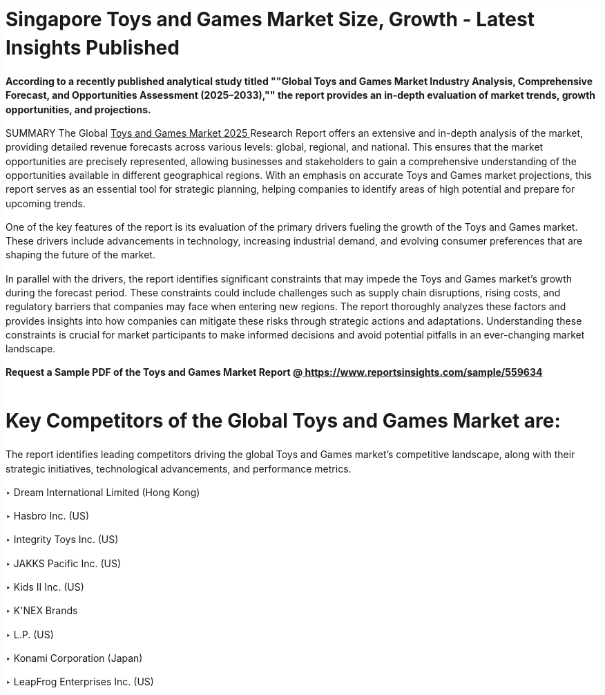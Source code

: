 # Singapore Toys and Games Market Size, Growth - Latest Insights Published

<strong>According to a recently published analytical study titled ""Global Toys and Games Market Industry Analysis, Comprehensive Forecast, and Opportunities Assessment (2025–2033),"" the report provides an in-depth evaluation of market trends, growth opportunities, and projections.</strong>

SUMMARY The Global <a href=https://www.reportsinsights.com/sample/559634>Toys and Games Market 2025 </a> Research Report offers an extensive and in-depth analysis of the market, providing detailed revenue forecasts across various levels: global, regional, and national. This ensures that the market opportunities are precisely represented, allowing businesses and stakeholders to gain a comprehensive understanding of the opportunities available in different geographical regions. With an emphasis on accurate Toys and Games market projections, this report serves as an essential tool for strategic planning, helping companies to identify areas of high potential and prepare for upcoming trends.

One of the key features of the report is its evaluation of the primary drivers fueling the growth of the Toys and Games market. These drivers include advancements in technology, increasing industrial demand, and evolving consumer preferences that are shaping the future of the market. 

In parallel with the drivers, the report identifies significant constraints that may impede the Toys and Games market’s growth during the forecast period. These constraints could include challenges such as supply chain disruptions, rising costs, and regulatory barriers that companies may face when entering new regions. The report thoroughly analyzes these factors and provides insights into how companies can mitigate these risks through strategic actions and adaptations. Understanding these constraints is crucial for market participants to make informed decisions and avoid potential pitfalls in an ever-changing market landscape.

<strong>Request a Sample PDF of the Toys and Games Market Report </strong><strong>@<a href=https://www.reportsinsights.com/sample/559634> https://www.reportsinsights.com/sample/559634</a></strong></font>

# <strong>Key Competitors of the Global Toys and Games Market are:</strong>

The report identifies leading competitors driving the global Toys and Games market’s competitive landscape, along with their strategic initiatives, technological advancements, and performance metrics.

‣ Dream International Limited (Hong Kong)

‣ Hasbro Inc. (US)

‣ Integrity Toys Inc. (US)

‣ JAKKS Pacific Inc. (US)

‣ Kids II Inc. (US)

‣ K'NEX Brands

‣ L.P. (US)

‣ Konami Corporation (Japan)

‣ LeapFrog Enterprises Inc. (US)
